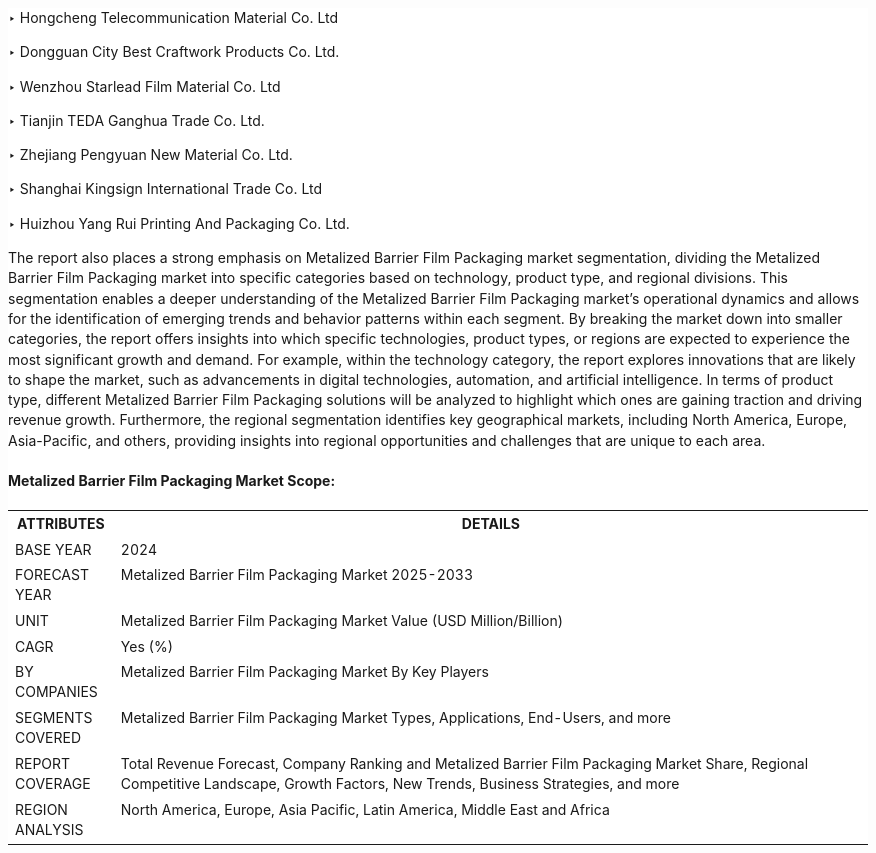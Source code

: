 ‣ Hongcheng Telecommunication Material Co. Ltd

‣ Dongguan City Best Craftwork Products Co. Ltd.

‣ Wenzhou Starlead Film Material Co. Ltd

‣ Tianjin TEDA Ganghua Trade Co. Ltd.

‣ Zhejiang Pengyuan New Material Co. Ltd.

‣ Shanghai Kingsign International Trade Co. Ltd

‣ Huizhou Yang Rui Printing And Packaging Co. Ltd.

The report also places a strong emphasis on Metalized Barrier Film Packaging market segmentation, dividing the Metalized Barrier Film Packaging market into specific categories based on technology, product type, and regional divisions. This segmentation enables a deeper understanding of the Metalized Barrier Film Packaging market’s operational dynamics and allows for the identification of emerging trends and behavior patterns within each segment. By breaking the market down into smaller categories, the report offers insights into which specific technologies, product types, or regions are expected to experience the most significant growth and demand. For example, within the technology category, the report explores innovations that are likely to shape the market, such as advancements in digital technologies, automation, and artificial intelligence. In terms of product type, different Metalized Barrier Film Packaging solutions will be analyzed to highlight which ones are gaining traction and driving revenue growth. Furthermore, the regional segmentation identifies key geographical markets, including North America, Europe, Asia-Pacific, and others, providing insights into regional opportunities and challenges that are unique to each area.

<h4>Metalized Barrier Film Packaging Market Scope:</h4>
<table>
<tr>
<th>ATTRIBUTES</th>
<th>DETAILS</th>
</tr>
<tr>
<td>BASE YEAR</td>
<td>2024</td>
</tr>
<tr>
<td>FORECAST YEAR</td>
<td>Metalized Barrier Film Packaging Market 2025-2033</td>
</tr>
<tr>
<td>UNIT</td>
<td>Metalized Barrier Film Packaging Market Value (USD Million/Billion)</td>
<tr>
<td>CAGR</td>
<td>Yes (%)</td>
</tr>
</tr>
<tr>
<td>BY COMPANIES</td>
<td>Metalized Barrier Film Packaging Market By Key Players</td>
</tr>
<tr>
<td>SEGMENTS COVERED</td>
<td>Metalized Barrier Film Packaging Market Types, Applications, End-Users, and more</td>
</tr>
<tr>
<td>REPORT COVERAGE</td>
<td>Total Revenue Forecast, Company Ranking and Metalized Barrier Film Packaging Market Share, Regional Competitive Landscape, Growth Factors, New Trends, Business Strategies, and more</td>
</tr>
<tr>
<td>REGION ANALYSIS</td>
<td>North America, Europe, Asia Pacific, Latin America, Middle East and Africa</td>
</tr>